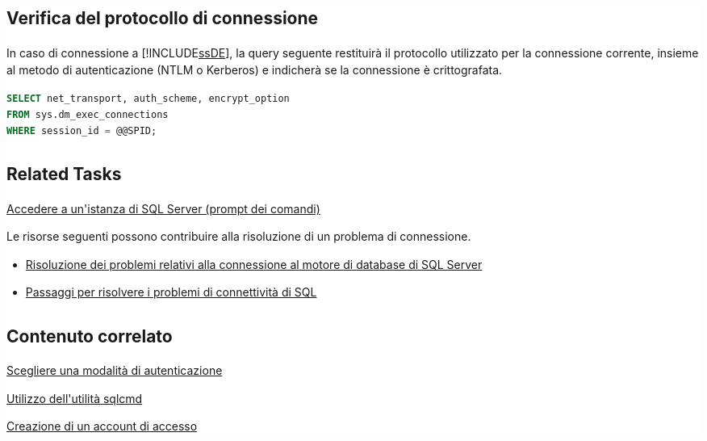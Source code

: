 ## <a name="verifying-your-connection-protocol"></a>Verifica del protocollo di connessione  
 In caso di connessione a [!INCLUDE[ssDE](../../includes/ssde-md.md)], la query seguente restituirà il protocollo utilizzato per la connessione corrente, insieme al metodo di autenticazione (NTLM o Kerberos) e indicherà se la connessione è crittografata.  
  
```sql  
SELECT net_transport, auth_scheme, encrypt_option   
FROM sys.dm_exec_connections   
WHERE session_id = @@SPID;  
```  
  
## <a name="related-tasks"></a>Related Tasks  
 [Accedere a un'istanza di SQL Server &#40;prompt dei comandi&#41;](../../database-engine/configure-windows/log-in-to-an-instance-of-sql-server-command-prompt.md)  
  
 Le risorse seguenti possono contribuire alla risoluzione di un problema di connessione.  
  
-   [Risoluzione dei problemi relativi alla connessione al motore di database di SQL Server](http://social.technet.microsoft.com/wiki/contents/articles/how-to-troubleshoot-connecting-to-the-sql-server-database-engine.aspx)  
  
-   [Passaggi per risolvere i problemi di connettività di SQL](http://blogs.msdn.com/b/sql_protocols/archive/2008/04/30/steps-to-troubleshoot-connectivity-issues.aspx)  
  
## <a name="related-content"></a>Contenuto correlato  
 [Scegliere una modalità di autenticazione](../../relational-databases/security/choose-an-authentication-mode.md)  
  
 [Utilizzo dell'utilità sqlcmd](../../relational-databases/scripting/sqlcmd-use-the-utility.md)  
  
 [Creazione di un account di accesso](../../t-sql/lesson-2-1-creating-a-login.md)  
  
  
